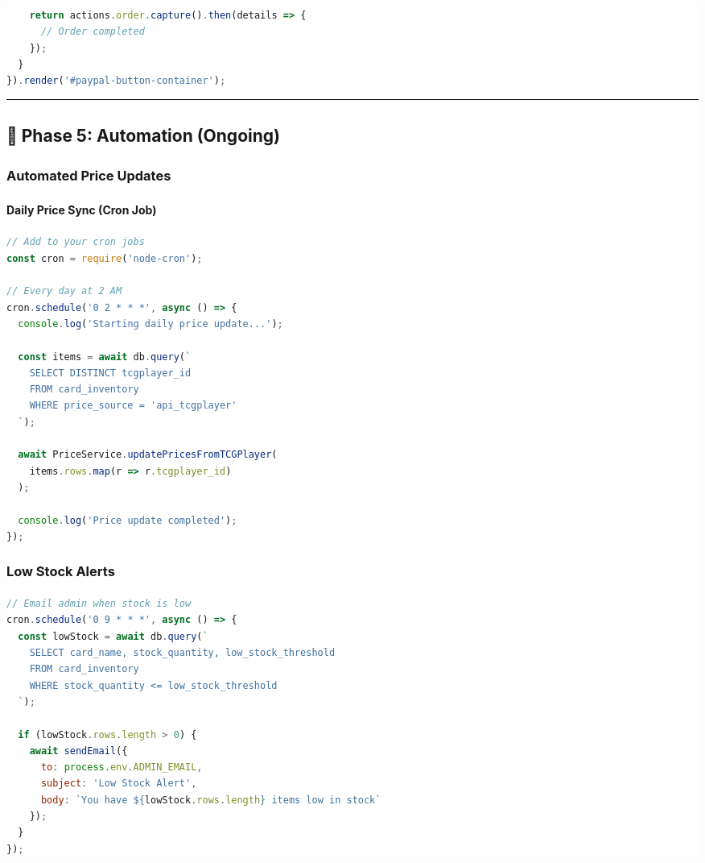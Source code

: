 ```javascript
    return actions.order.capture().then(details => {
      // Order completed
    });
  }
}).render('#paypal-button-container');
```

---

## 🔄 Phase 5: Automation (Ongoing)

### Automated Price Updates

#### Daily Price Sync (Cron Job)
```javascript
// Add to your cron jobs
const cron = require('node-cron');

// Every day at 2 AM
cron.schedule('0 2 * * *', async () => {
  console.log('Starting daily price update...');
  
  const items = await db.query(`
    SELECT DISTINCT tcgplayer_id 
    FROM card_inventory 
    WHERE price_source = 'api_tcgplayer'
  `);
  
  await PriceService.updatePricesFromTCGPlayer(
    items.rows.map(r => r.tcgplayer_id)
  );
  
  console.log('Price update completed');
});
```

### Low Stock Alerts
```javascript
// Email admin when stock is low
cron.schedule('0 9 * * *', async () => {
  const lowStock = await db.query(`
    SELECT card_name, stock_quantity, low_stock_threshold
    FROM card_inventory
    WHERE stock_quantity <= low_stock_threshold
  `);
  
  if (lowStock.rows.length > 0) {
    await sendEmail({
      to: process.env.ADMIN_EMAIL,
      subject: 'Low Stock Alert',
      body: `You have ${lowStock.rows.length} items low in stock`
    });
  }
});
```
